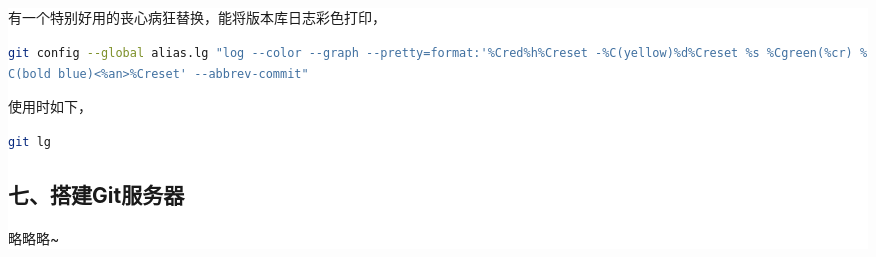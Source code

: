 有一个特别好用的丧心病狂替换，能将版本库日志彩色打印，

```bash
git config --global alias.lg "log --color --graph --pretty=format:'%Cred%h%Creset -%C(yellow)%d%Creset %s %Cgreen(%cr) %C(bold blue)<%an>%Creset' --abbrev-commit"
```

使用时如下，

```bash
git lg
```

## 七、搭建Git服务器

略略略~
